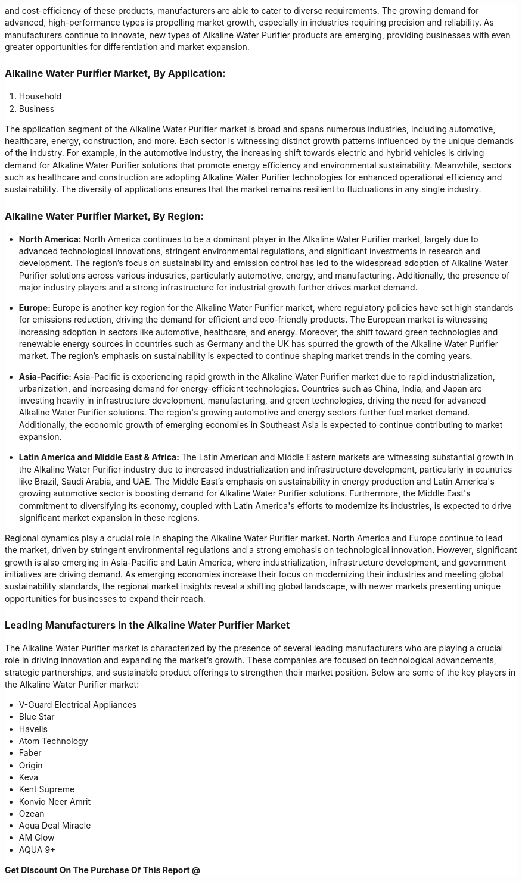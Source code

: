and cost-efficiency of these products, manufacturers are able to cater to diverse requirements. The growing demand for advanced, high-performance types is propelling market growth, especially in industries requiring precision and reliability. As manufacturers continue to innovate, new types of Alkaline Water Purifier products are emerging, providing businesses with even greater opportunities for differentiation and market expansion.</p><h3>Alkaline Water Purifier Market,&nbsp;By Application:</h3><ol><li>Household<li> Business</li></ol><p>The application segment of the Alkaline Water Purifier market is broad and spans numerous industries, including automotive, healthcare, energy, construction, and more. Each sector is witnessing distinct growth patterns influenced by the unique demands of the industry. For example, in the automotive industry, the increasing shift towards electric and hybrid vehicles is driving demand for Alkaline Water Purifier solutions that promote energy efficiency and environmental sustainability. Meanwhile, sectors such as healthcare and construction are adopting Alkaline Water Purifier technologies for enhanced operational efficiency and sustainability. The diversity of applications ensures that the market remains resilient to fluctuations in any single industry.</p><h3>Alkaline Water Purifier Market, By Region:</h3><ul><li><p><strong>North America:&nbsp;</strong>North America continues to be a dominant player in the Alkaline Water Purifier market, largely due to advanced technological innovations, stringent environmental regulations, and significant investments in research and development. The region&rsquo;s focus on sustainability and emission control has led to the widespread adoption of Alkaline Water Purifier solutions across various industries, particularly automotive, energy, and manufacturing. Additionally, the presence of major industry players and a strong infrastructure for industrial growth further drives market demand.</p></li><li><p><strong><strong>Europe:&nbsp;</strong></strong>Europe is another key region for the Alkaline Water Purifier market, where regulatory policies have set high standards for emissions reduction, driving the demand for efficient and eco-friendly products. The European market is witnessing increasing adoption in sectors like automotive, healthcare, and energy. Moreover, the shift toward green technologies and renewable energy sources in countries such as Germany and the UK has spurred the growth of the Alkaline Water Purifier market. The region&rsquo;s emphasis on sustainability is expected to continue shaping market trends in the coming years.</p></li><li><p><strong><strong>Asia-Pacific:&nbsp;</strong></strong>Asia-Pacific is experiencing rapid growth in the Alkaline Water Purifier market due to rapid industrialization, urbanization, and increasing demand for energy-efficient technologies. Countries such as China, India, and Japan are investing heavily in infrastructure development, manufacturing, and green technologies, driving the need for advanced Alkaline Water Purifier solutions. The region's growing automotive and energy sectors further fuel market demand. Additionally, the economic growth of emerging economies in Southeast Asia is expected to continue contributing to market expansion.</p></li><li><p><strong><strong>Latin America and Middle East &amp; Africa:&nbsp;</strong></strong>The Latin American and Middle Eastern markets are witnessing substantial growth in the Alkaline Water Purifier industry due to increased industrialization and infrastructure development, particularly in countries like Brazil, Saudi Arabia, and UAE. The Middle East&rsquo;s emphasis on sustainability in energy production and Latin America's growing automotive sector is boosting demand for Alkaline Water Purifier solutions. Furthermore, the Middle East's commitment to diversifying its economy, coupled with Latin America's efforts to modernize its industries, is expected to drive significant market expansion in these regions.</p></li></ul><p>Regional dynamics play a crucial role in shaping the Alkaline Water Purifier market. North America and Europe continue to lead the market, driven by stringent environmental regulations and a strong emphasis on technological innovation. However, significant growth is also emerging in Asia-Pacific and Latin America, where industrialization, infrastructure development, and government initiatives are driving demand. As emerging economies increase their focus on modernizing their industries and meeting global sustainability standards, the regional market insights reveal a shifting global landscape, with newer markets presenting unique opportunities for businesses to expand their reach.</p><h3><strong>Leading Manufacturers in the Alkaline Water Purifier Market</strong></h3><p>The Alkaline Water Purifier market is characterized by the presence of several leading manufacturers who are playing a crucial role in driving innovation and expanding the market&rsquo;s growth. These companies are focused on technological advancements, strategic partnerships, and sustainable product offerings to strengthen their market position. Below are some of the key players in the Alkaline Water Purifier market:</p></div><div class="article-main__content" data-test-id="publishing-text-block"><ul><li><span class="">V-Guard Electrical Appliances<li>Blue Star<li>Havells<li>Atom Technology<li>Faber<li>Origin<li>Keva<li>Kent Supreme<li>Konvio Neer Amrit<li>Ozean<li>Aqua Deal Miracle<li>AM Glow<li>AQUA 9+</span></li></ul></div><div class="article-main__content" data-test-id="publishing-text-block"><p><span class="font-[700]"><strong>Get Discount On The Purchase Of This Report @</strong>